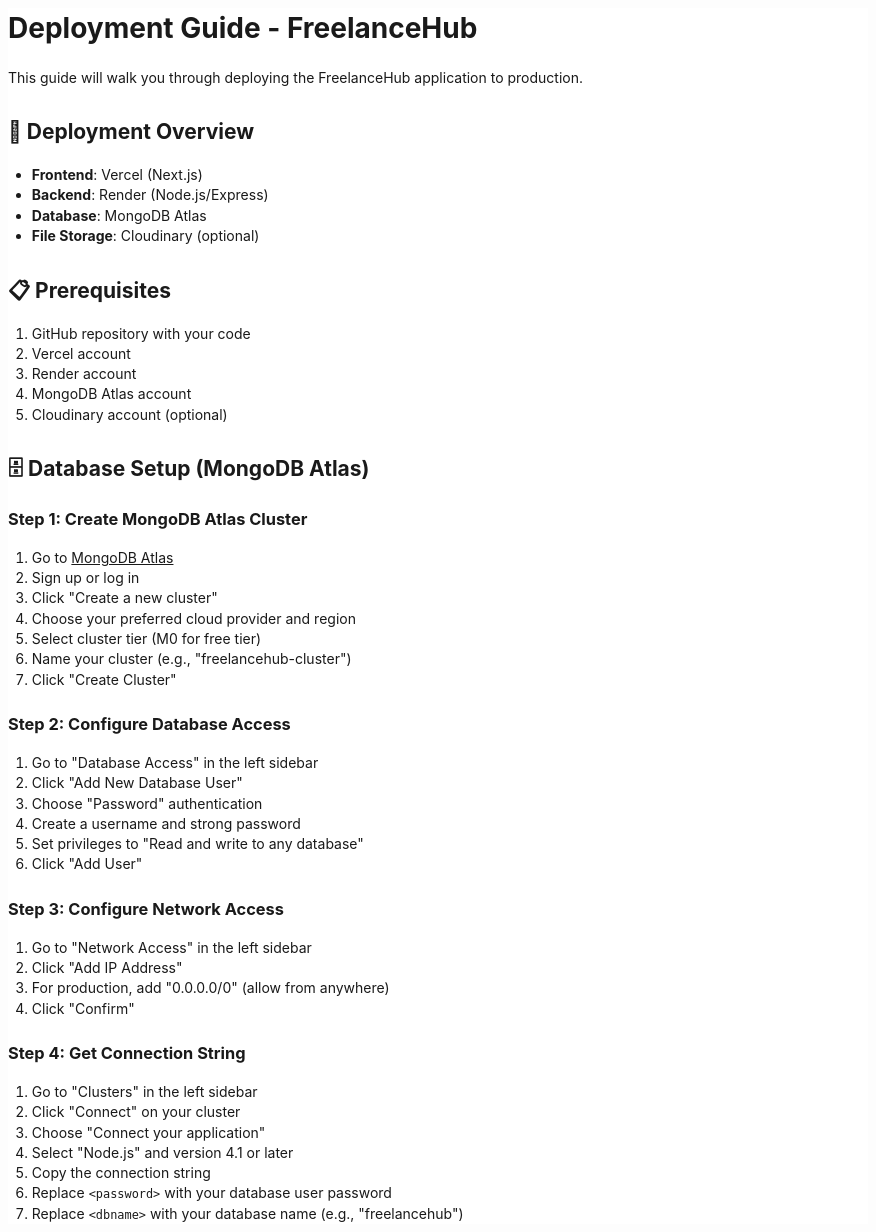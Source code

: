 # Deployment Guide - FreelanceHub

This guide will walk you through deploying the FreelanceHub application to production.

## 🎯 Deployment Overview

- **Frontend**: Vercel (Next.js)
- **Backend**: Render (Node.js/Express)
- **Database**: MongoDB Atlas
- **File Storage**: Cloudinary (optional)

## 📋 Prerequisites

1. GitHub repository with your code
2. Vercel account
3. Render account
4. MongoDB Atlas account
5. Cloudinary account (optional)

## 🗄 Database Setup (MongoDB Atlas)

### Step 1: Create MongoDB Atlas Cluster

1. Go to [MongoDB Atlas](https://www.mongodb.com/atlas)
2. Sign up or log in
3. Click "Create a new cluster"
4. Choose your preferred cloud provider and region
5. Select cluster tier (M0 for free tier)
6. Name your cluster (e.g., "freelancehub-cluster")
7. Click "Create Cluster"

### Step 2: Configure Database Access

1. Go to "Database Access" in the left sidebar
2. Click "Add New Database User"
3. Choose "Password" authentication
4. Create a username and strong password
5. Set privileges to "Read and write to any database"
6. Click "Add User"

### Step 3: Configure Network Access

1. Go to "Network Access" in the left sidebar
2. Click "Add IP Address"
3. For production, add "0.0.0.0/0" (allow from anywhere)
4. Click "Confirm"

### Step 4: Get Connection String

1. Go to "Clusters" in the left sidebar
2. Click "Connect" on your cluster
3. Choose "Connect your application"
4. Select "Node.js" and version 4.1 or later
5. Copy the connection string
6. Replace `<password>` with your database user password
7. Replace `<dbname>` with your database name (e.g., "freelancehub")
